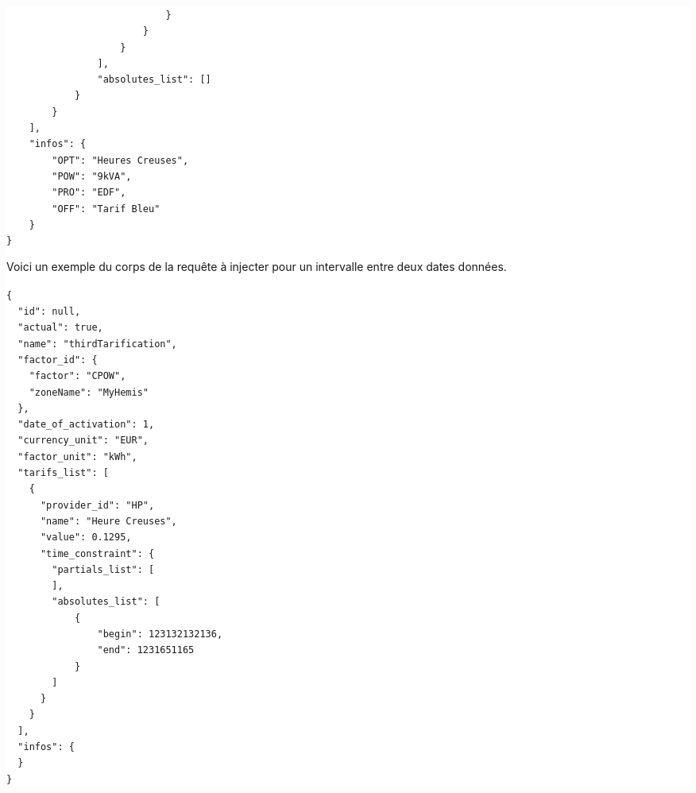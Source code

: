 ```
                            }
                        }
                    }
                ],
                "absolutes_list": []
            }
        }
    ],
    "infos": {
        "OPT": "Heures Creuses",
        "POW": "9kVA",
        "PRO": "EDF",
        "OFF": "Tarif Bleu"
    }
}
```

Voici un exemple du corps de la requête à injecter pour un intervalle entre deux dates données.

```
{
  "id": null,
  "actual": true,
  "name": "thirdTarification",
  "factor_id": {
    "factor": "CPOW",
    "zoneName": "MyHemis"
  },
  "date_of_activation": 1,
  "currency_unit": "EUR",
  "factor_unit": "kWh",
  "tarifs_list": [
    {
      "provider_id": "HP",
      "name": "Heure Creuses",
      "value": 0.1295,
      "time_constraint": {
        "partials_list": [
        ],
        "absolutes_list": [
        	{
        		"begin": 123132132136,
        		"end": 1231651165
        	}
        ]
      }
    }
  ],
  "infos": {
  }
}
```
